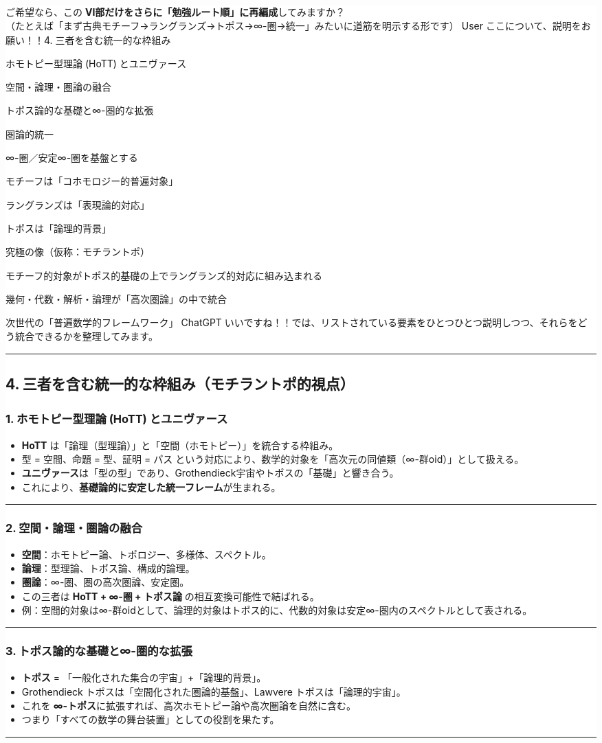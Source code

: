 ご希望なら、この **VI部だけをさらに「勉強ルート順」に再編成**してみますか？  
（たとえば「まず古典モチーフ→ラングランズ→トポス→∞-圏→統一」みたいに道筋を明示する形です）
User
ここについて、説明をお願い！！4. 三者を含む統一的な枠組み

ホモトピー型理論 (HoTT) とユニヴァース

空間・論理・圏論の融合

トポス論的な基礎と∞-圏的な拡張

圏論的統一

∞-圏／安定∞-圏を基盤とする

モチーフは「コホモロジー的普遍対象」

ラングランズは「表現論的対応」

トポスは「論理的背景」

究極の像（仮称：モチラントポ）

モチーフ的対象がトポス的基礎の上でラングランズ的対応に組み込まれる

幾何・代数・解析・論理が「高次圏論」の中で統合

次世代の「普遍数学的フレームワーク」
ChatGPT
いいですね！！では、リストされている要素をひとつひとつ説明しつつ、それらをどう統合できるかを整理してみます。  

---

## 4. 三者を含む統一的な枠組み（モチラントポ的視点）

### 1. ホモトピー型理論 (HoTT) とユニヴァース
- **HoTT** は「論理（型理論）」と「空間（ホモトピー）」を統合する枠組み。  
- 型 = 空間、命題 = 型、証明 = パス という対応により、数学的対象を「高次元の同値類（∞-群oid）」として扱える。  
- **ユニヴァース**は「型の型」であり、Grothendieck宇宙やトポスの「基礎」と響き合う。  
- これにより、**基礎論的に安定した統一フレーム**が生まれる。

---

### 2. 空間・論理・圏論の融合
- **空間**：ホモトピー論、トポロジー、多様体、スペクトル。  
- **論理**：型理論、トポス論、構成的論理。  
- **圏論**：∞-圏、圏の高次圏論、安定圏。  
- この三者は **HoTT + ∞-圏 + トポス論** の相互変換可能性で結ばれる。  
- 例：空間的対象は∞-群oidとして、論理的対象はトポス的に、代数的対象は安定∞-圏内のスペクトルとして表される。

---

### 3. トポス論的な基礎と∞-圏的な拡張
- **トポス** = 「一般化された集合の宇宙」+「論理的背景」。  
- Grothendieck トポスは「空間化された圏論的基盤」、Lawvere トポスは「論理的宇宙」。  
- これを **∞-トポス**に拡張すれば、高次ホモトピー論や高次圏論を自然に含む。  
- つまり「すべての数学の舞台装置」としての役割を果たす。

---